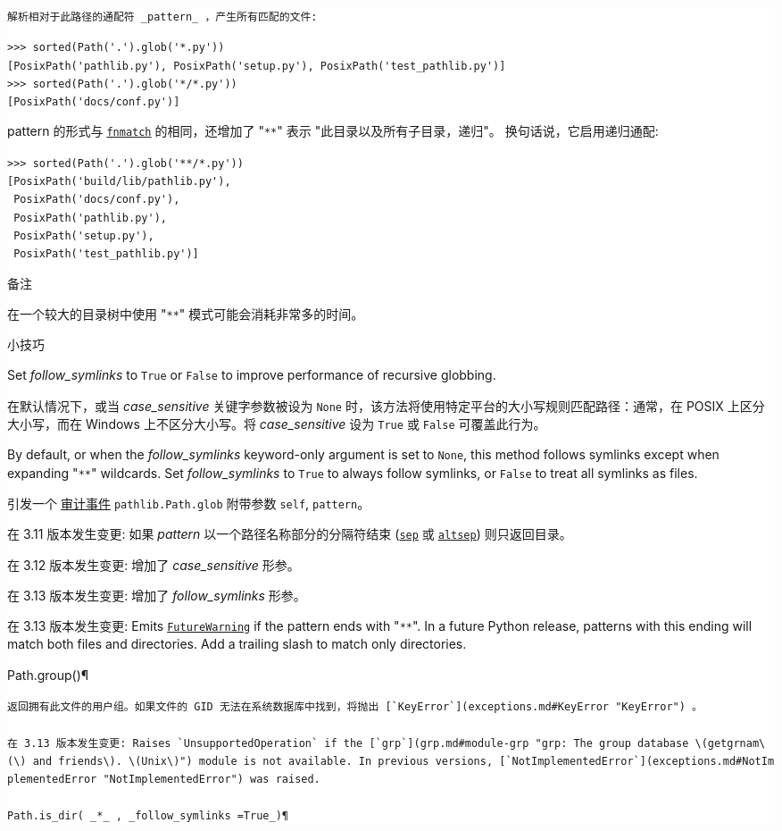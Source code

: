     

~~~
解析相对于此路径的通配符 _pattern_ ，产生所有匹配的文件:
~~~
    
    
~~~shell
>>> sorted(Path('.').glob('*.py'))
[PosixPath('pathlib.py'), PosixPath('setup.py'), PosixPath('test_pathlib.py')]
>>> sorted(Path('.').glob('*/*.py'))
[PosixPath('docs/conf.py')]
~~~

pattern 的形式与 [`fnmatch`](fnmatch.md#module-fnmatch "fnmatch: Unix shell style filename pattern matching.") 的相同，还增加了 "`**`" 表示 "此目录以及所有子目录，递归"。 换句话说，它启用递归通配:

    
    
~~~shell
>>> sorted(Path('.').glob('**/*.py'))
[PosixPath('build/lib/pathlib.py'),
 PosixPath('docs/conf.py'),
 PosixPath('pathlib.py'),
 PosixPath('setup.py'),
 PosixPath('test_pathlib.py')]
~~~

备注

在一个较大的目录树中使用 "`**`" 模式可能会消耗非常多的时间。

小技巧

Set _follow_symlinks_ to `True` or `False` to improve performance of recursive globbing.

在默认情况下，或当 _case_sensitive_ 关键字参数被设为 `None` 时，该方法将使用特定平台的大小写规则匹配路径：通常，在 POSIX 上区分大小写，而在 Windows 上不区分大小写。将 _case_sensitive_ 设为 `True` 或 `False` 可覆盖此行为。

By default, or when the _follow_symlinks_ keyword-only argument is set to `None`, this method follows symlinks except when expanding "`**`" wildcards. Set _follow_symlinks_ to `True` to always follow symlinks, or `False` to treat all symlinks as files.

引发一个 [审计事件](3.标准库/sys.md#auditing) `pathlib.Path.glob` 附带参数 `self`, `pattern`。

在 3.11 版本发生变更: 如果 _pattern_ 以一个路径名称部分的分隔符结束 ([`sep`](os.md#os.sep "os.sep") 或 [`altsep`](os.md#os.altsep "os.altsep")) 则只返回目录。

在 3.12 版本发生变更: 增加了 _case_sensitive_ 形参。

在 3.13 版本发生变更: 增加了 _follow_symlinks_ 形参。

在 3.13 版本发生变更: Emits [`FutureWarning`](3.标准库/exceptions.md#FutureWarning "FutureWarning") if the pattern ends with "`**`". In a future Python release, patterns with this ending will match both files and directories. Add a trailing slash to match only directories.

Path.group()¶

    

~~~
返回拥有此文件的用户组。如果文件的 GID 无法在系统数据库中找到，将抛出 [`KeyError`](exceptions.md#KeyError "KeyError") 。

在 3.13 版本发生变更: Raises `UnsupportedOperation` if the [`grp`](grp.md#module-grp "grp: The group database \(getgrnam\(\) and friends\). \(Unix\)") module is not available. In previous versions, [`NotImplementedError`](exceptions.md#NotImplementedError "NotImplementedError") was raised.

Path.is_dir( _*_ , _follow_symlinks =True_)¶
~~~
    